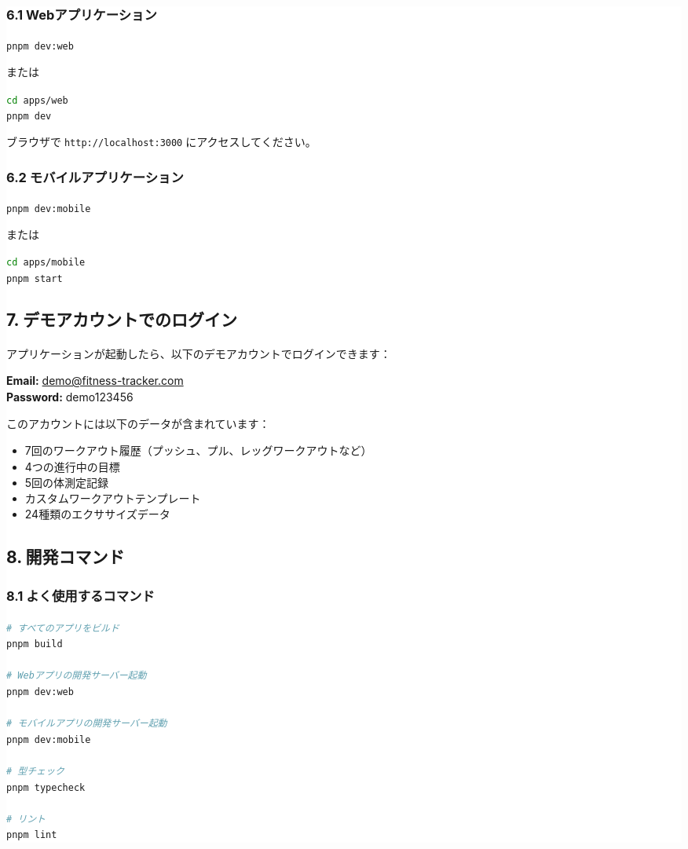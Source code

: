 ### 6.1 Webアプリケーション

```bash
pnpm dev:web
```

または

```bash
cd apps/web
pnpm dev
```

ブラウザで `http://localhost:3000` にアクセスしてください。

### 6.2 モバイルアプリケーション

```bash
pnpm dev:mobile
```

または

```bash
cd apps/mobile
pnpm start
```

## 7. デモアカウントでのログイン

アプリケーションが起動したら、以下のデモアカウントでログインできます：

**Email:** demo@fitness-tracker.com  
**Password:** demo123456

このアカウントには以下のデータが含まれています：

- 7回のワークアウト履歴（プッシュ、プル、レッグワークアウトなど）
- 4つの進行中の目標
- 5回の体測定記録
- カスタムワークアウトテンプレート
- 24種類のエクササイズデータ

## 8. 開発コマンド

### 8.1 よく使用するコマンド

```bash
# すべてのアプリをビルド
pnpm build

# Webアプリの開発サーバー起動
pnpm dev:web

# モバイルアプリの開発サーバー起動  
pnpm dev:mobile

# 型チェック
pnpm typecheck

# リント
pnpm lint
```
